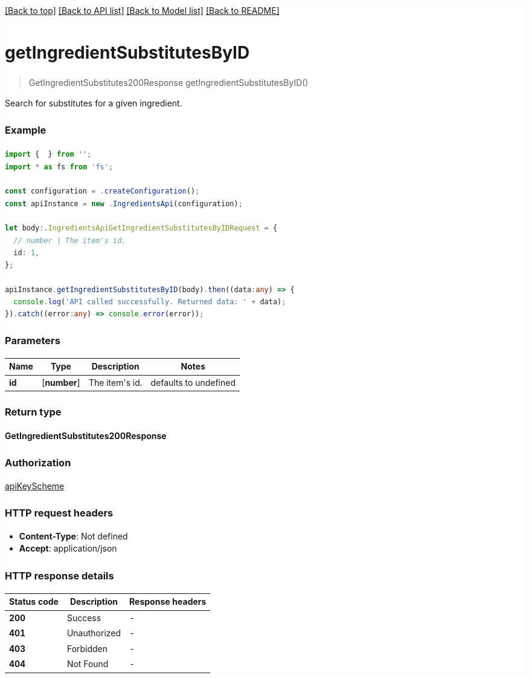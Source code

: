 [[Back to top]](#) [[Back to API list]](README.md#documentation-for-api-endpoints) [[Back to Model list]](README.md#documentation-for-models) [[Back to README]](README.md)

# **getIngredientSubstitutesByID**

> GetIngredientSubstitutes200Response getIngredientSubstitutesByID()

Search for substitutes for a given ingredient.

### Example

```typescript
import {  } from '';
import * as fs from 'fs';

const configuration = .createConfiguration();
const apiInstance = new .IngredientsApi(configuration);

let body:.IngredientsApiGetIngredientSubstitutesByIDRequest = {
  // number | The item's id.
  id: 1,
};

apiInstance.getIngredientSubstitutesByID(body).then((data:any) => {
  console.log('API called successfully. Returned data: ' + data);
}).catch((error:any) => console.error(error));
```

### Parameters

| Name   | Type         | Description        | Notes                 |
| ------ | ------------ | ------------------ | --------------------- |
| **id** | [**number**] | The item&#39;s id. | defaults to undefined |

### Return type

**GetIngredientSubstitutes200Response**

### Authorization

[apiKeyScheme](README.md#apiKeyScheme)

### HTTP request headers

- **Content-Type**: Not defined
- **Accept**: application/json

### HTTP response details

| Status code | Description  | Response headers |
| ----------- | ------------ | ---------------- |
| **200**     | Success      | -                |
| **401**     | Unauthorized | -                |
| **403**     | Forbidden    | -                |
| **404**     | Not Found    | -                |
